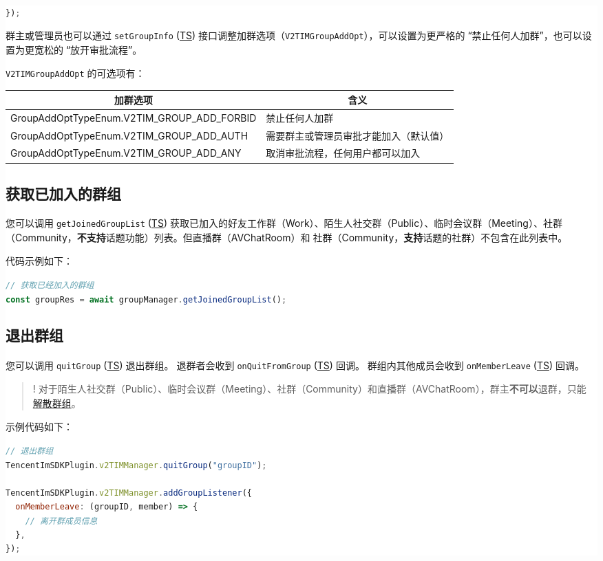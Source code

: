 ```javascript
});
```

群主或管理员也可以通过 `setGroupInfo` ([TS](https://comm.qq.com/im-react-native-doc/classes/GroupManager________.V2TimGroupManager.html#setGroupInfo)) 接口调整加群选项（`V2TIMGroupAddOpt`），可以设置为更严格的 “禁止任何人加群”，也可以设置为更宽松的 “放开审批流程”。

`V2TIMGroupAddOpt` 的可选项有：

| 加群选项                                   | 含义                                   |
| ------------------------------------------ | -------------------------------------- |
| GroupAddOptTypeEnum.V2TIM_GROUP_ADD_FORBID | 禁止任何人加群                         |
| GroupAddOptTypeEnum.V2TIM_GROUP_ADD_AUTH   | 需要群主或管理员审批才能加入（默认值） |
| GroupAddOptTypeEnum.V2TIM_GROUP_ADD_ANY    | 取消审批流程，任何用户都可以加入       |

## 获取已加入的群组

您可以调用 `getJoinedGroupList` ([TS](https://comm.qq.com/im-react-native-doc/classes/GroupManager________.V2TimGroupManager.html#getJoinedGroupList)) 获取已加入的好友工作群（Work）、陌生人社交群（Public）、临时会议群（Meeting）、社群（Community，**不支持**话题功能）列表。但直播群（AVChatRoom）和 社群（Community，**支持**话题的社群）不包含在此列表中。

代码示例如下：

```javascript
// 获取已经加入的群组
const groupRes = await groupManager.getJoinedGroupList();
```

[](id:quitGroup)

## 退出群组

您可以调用 `quitGroup` ([TS](https://comm.qq.com/im-react-native-doc/classes/BaseManager______.V2TIMManager.html#quitGroup)) 退出群组。
退群者会收到 `onQuitFromGroup` ([TS](https://comm.qq.com/im-react-native-doc/interfaces/interface.V2TimGroupListener-1.html#onQuitFromGroup)) 回调。
群组内其他成员会收到 `onMemberLeave` ([TS](https://comm.qq.com/im-react-native-doc/interfaces/interface.V2TimGroupListener-1.html#onMemberLeave)) 回调。

> ! 对于陌生人社交群（Public）、临时会议群（Meeting）、社群（Community）和直播群（AVChatRoom），群主**不可以**退群，只能 [解散群组](#dismiss)。

示例代码如下：

```javascript
// 退出群组
TencentImSDKPlugin.v2TIMManager.quitGroup("groupID");

TencentImSDKPlugin.v2TIMManager.addGroupListener({
  onMemberLeave: (groupID, member) => {
    // 离开群成员信息
  },
});
```
